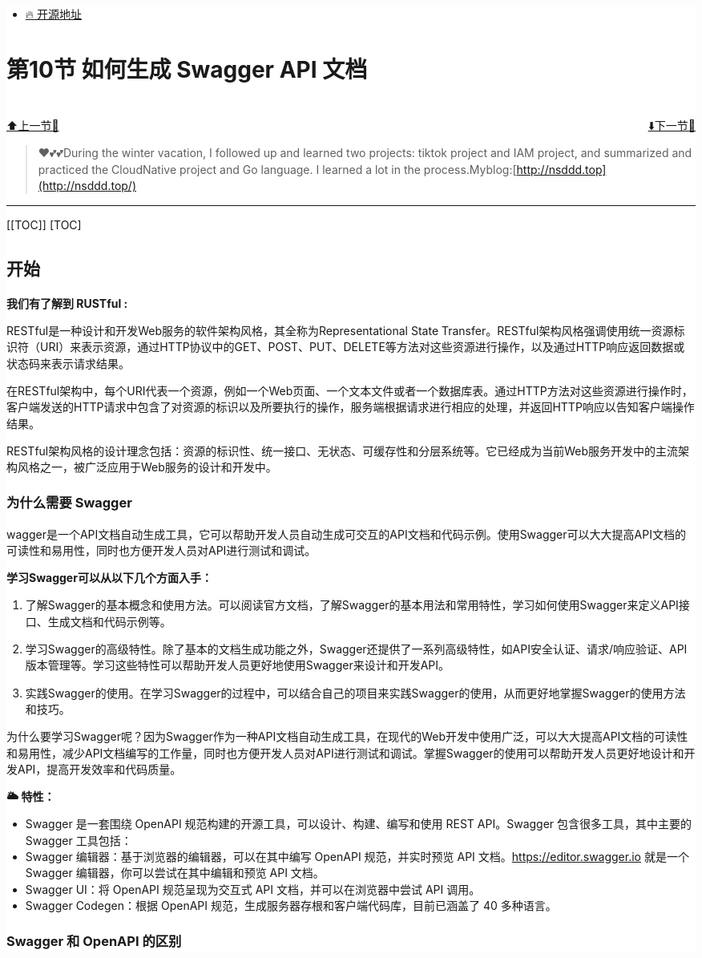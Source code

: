 + [🔥 开源地址](https://github.com/cubxxw/iam)

# 第10节 如何生成 Swagger API 文档 

<br>
<div><a href = '9.md' style='float:left'>⬆️上一节🔗  </a><a href = '11.md' style='float: right'>  ⬇️下一节🔗</a></div>
<br>

> ❤️💕💕During the winter vacation, I followed up and learned two projects: tiktok project and IAM project, and summarized and practiced the CloudNative project and Go language. I learned a lot in the process.Myblog:[http://nsddd.top](http://nsddd.top/)

---
[[TOC]]
[TOC]

## 开始

**我们有了解到 RUSTful :**

RESTful是一种设计和开发Web服务的软件架构风格，其全称为Representational State Transfer。RESTful架构风格强调使用统一资源标识符（URI）来表示资源，通过HTTP协议中的GET、POST、PUT、DELETE等方法对这些资源进行操作，以及通过HTTP响应返回数据或状态码来表示请求结果。

在RESTful架构中，每个URI代表一个资源，例如一个Web页面、一个文本文件或者一个数据库表。通过HTTP方法对这些资源进行操作时，客户端发送的HTTP请求中包含了对资源的标识以及所要执行的操作，服务端根据请求进行相应的处理，并返回HTTP响应以告知客户端操作结果。

RESTful架构风格的设计理念包括：资源的标识性、统一接口、无状态、可缓存性和分层系统等。它已经成为当前Web服务开发中的主流架构风格之一，被广泛应用于Web服务的设计和开发中。



### 为什么需要 Swagger

wagger是一个API文档自动生成工具，它可以帮助开发人员自动生成可交互的API文档和代码示例。使用Swagger可以大大提高API文档的可读性和易用性，同时也方便开发人员对API进行测试和调试。

**学习Swagger可以从以下几个方面入手：**

1. 了解Swagger的基本概念和使用方法。可以阅读官方文档，了解Swagger的基本用法和常用特性，学习如何使用Swagger来定义API接口、生成文档和代码示例等。

2. 学习Swagger的高级特性。除了基本的文档生成功能之外，Swagger还提供了一系列高级特性，如API安全认证、请求/响应验证、API版本管理等。学习这些特性可以帮助开发人员更好地使用Swagger来设计和开发API。

3. 实践Swagger的使用。在学习Swagger的过程中，可以结合自己的项目来实践Swagger的使用，从而更好地掌握Swagger的使用方法和技巧。

为什么要学习Swagger呢？因为Swagger作为一种API文档自动生成工具，在现代的Web开发中使用广泛，可以大大提高API文档的可读性和易用性，减少API文档编写的工作量，同时也方便开发人员对API进行测试和调试。掌握Swagger的使用可以帮助开发人员更好地设计和开发API，提高开发效率和代码质量。

**🌥️ 特性：**

+ Swagger 是一套围绕 OpenAPI 规范构建的开源工具，可以设计、构建、编写和使用 REST API。Swagger 包含很多工具，其中主要的 Swagger 工具包括：
+ Swagger 编辑器：基于浏览器的编辑器，可以在其中编写 OpenAPI 规范，并实时预览 API 文档。https://editor.swagger.io 就是一个 Swagger 编辑器，你可以尝试在其中编辑和预览 API 文档。
+ Swagger UI：将 OpenAPI 规范呈现为交互式 API 文档，并可以在浏览器中尝试 API 调用。
+ Swagger Codegen：根据 OpenAPI 规范，生成服务器存根和客户端代码库，目前已涵盖了 40 多种语言。



### Swagger 和 OpenAPI 的区别
